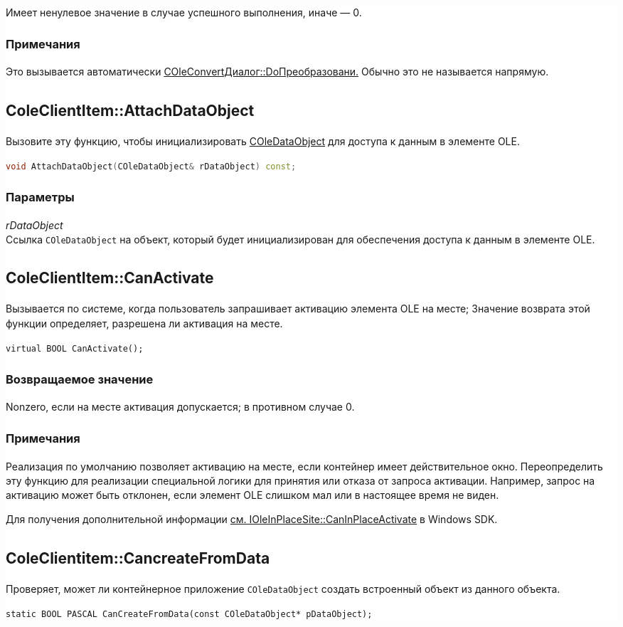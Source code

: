 Имеет ненулевое значение в случае успешного выполнения, иначе — 0.

### <a name="remarks"></a>Примечания

Это вызывается автоматически [COleConvertДиалог::DoПреобразовани.](../../mfc/reference/coleconvertdialog-class.md#doconvert) Обычно это не называется напрямую.

## <a name="coleclientitemattachdataobject"></a><a name="attachdataobject"></a>ColeClientItem::AttachDataObject

Вызовите эту функцию, чтобы инициализировать [COleDataObject](../../mfc/reference/coledataobject-class.md) для доступа к данным в элементе OLE.

```cpp
void AttachDataObject(COleDataObject& rDataObject) const;
```

### <a name="parameters"></a>Параметры

*rDataObject*<br/>
Ссылка `COleDataObject` на объект, который будет инициализирован для обеспечения доступа к данным в элементе OLE.

## <a name="coleclientitemcanactivate"></a><a name="canactivate"></a>ColeClientItem::CanActivate

Вызывается по системе, когда пользователь запрашивает активацию элемента OLE на месте; Значение возврата этой функции определяет, разрешена ли активация на месте.

```
virtual BOOL CanActivate();
```

### <a name="return-value"></a>Возвращаемое значение

Nonzero, если на месте активация допускается; в противном случае 0.

### <a name="remarks"></a>Примечания

Реализация по умолчанию позволяет активацию на месте, если контейнер имеет действительное окно. Переопределить эту функцию для реализации специальной логики для принятия или отказа от запроса активации. Например, запрос на активацию может быть отклонен, если элемент OLE слишком мал или в настоящее время не виден.

Для получения дополнительной информации [см. IOleInPlaceSite::CanInPlaceActivate](/windows/win32/api/oleidl/nf-oleidl-ioleinplacesite-caninplaceactivate) в Windows SDK.

## <a name="coleclientitemcancreatefromdata"></a><a name="cancreatefromdata"></a>ColeClientitem::CancreateFromData

Проверяет, может ли контейнерное приложение `COleDataObject` создать встроенный объект из данного объекта.

```
static BOOL PASCAL CanCreateFromData(const COleDataObject* pDataObject);
```
